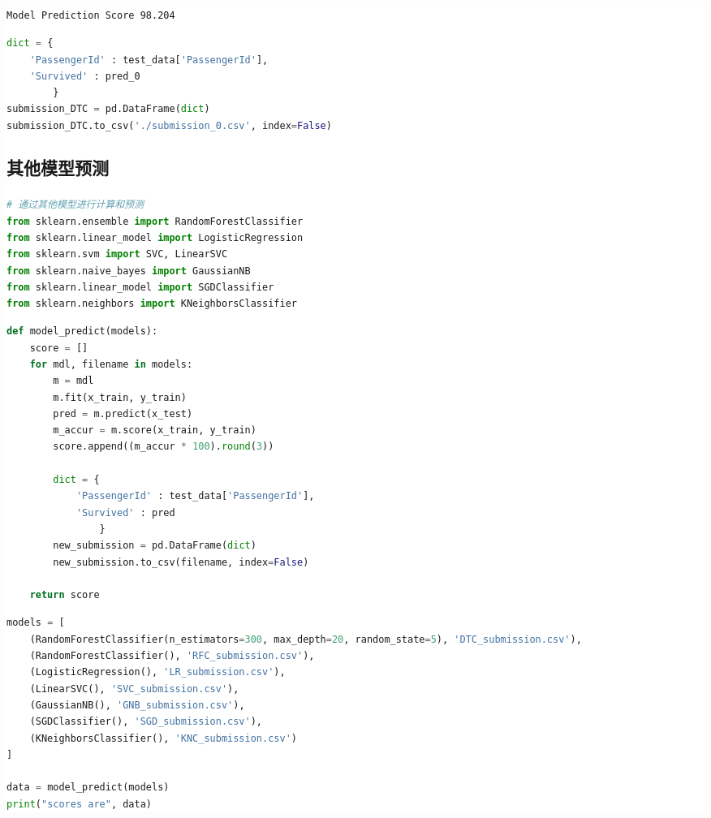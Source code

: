     Model Prediction Score 98.204

```python
dict = {
    'PassengerId' : test_data['PassengerId'],
    'Survived' : pred_0
        }
submission_DTC = pd.DataFrame(dict)
submission_DTC.to_csv('./submission_0.csv', index=False)
```

## 其他模型预测


```python
# 通过其他模型进行计算和预测
from sklearn.ensemble import RandomForestClassifier
from sklearn.linear_model import LogisticRegression
from sklearn.svm import SVC, LinearSVC
from sklearn.naive_bayes import GaussianNB
from sklearn.linear_model import SGDClassifier
from sklearn.neighbors import KNeighborsClassifier
```


```python
def model_predict(models):
    score = []
    for mdl, filename in models:
        m = mdl
        m.fit(x_train, y_train)
        pred = m.predict(x_test)
        m_accur = m.score(x_train, y_train)
        score.append((m_accur * 100).round(3))
        
        dict = {
            'PassengerId' : test_data['PassengerId'],
            'Survived' : pred
                }
        new_submission = pd.DataFrame(dict)     
        new_submission.to_csv(filename, index=False)
        
    return score
```


```python
models = [
    (RandomForestClassifier(n_estimators=300, max_depth=20, random_state=5), 'DTC_submission.csv'),
    (RandomForestClassifier(), 'RFC_submission.csv'),
    (LogisticRegression(), 'LR_submission.csv'),
    (LinearSVC(), 'SVC_submission.csv'),
    (GaussianNB(), 'GNB_submission.csv'),
    (SGDClassifier(), 'SGD_submission.csv'),
    (KNeighborsClassifier(), 'KNC_submission.csv')
]

data = model_predict(models)
print("scores are", data)
```
